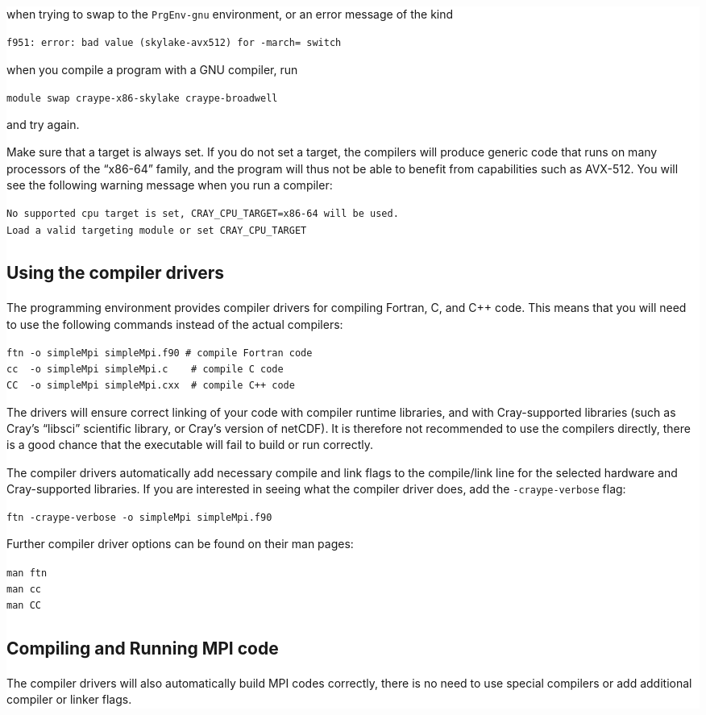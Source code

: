 </div>
</div>
<p>when trying to swap to the <code class="highlighter-rouge">PrgEnv-gnu</code> environment, or an error message of the kind</p>
<div class="highlighter-rouge">
<div class="highlight">
<pre class="highlight"><code>f951: error: bad value (skylake-avx512) for -march= switch
</code></pre>
</div>
</div>
<p>when you compile a program with a GNU compiler, run</p>
<div class="highlighter-rouge">
<div class="highlight">
<pre class="highlight"><code>module swap craype-x86-skylake craype-broadwell
</code></pre>
</div>
</div>
<p>and try again.</p>
<p>Make sure that a target is always set. If you do not set a target, the compilers will produce generic code that runs on many processors of the “x86-64” family, and the program will thus not be able to benefit from capabilities such as AVX-512. You will see the following warning message when you run a compiler:</p>
<div class="highlighter-rouge">
<div class="highlight">
<pre class="highlight"><code>No supported cpu target is set, CRAY_CPU_TARGET=x86-64 will be used.
Load a valid targeting module or set CRAY_CPU_TARGET
</code></pre>
</div>
</div>
<h2 id="using-the-compiler-drivers">Using the compiler drivers</h2>
<p>The programming environment provides compiler drivers for compiling Fortran, C, and C++ code. This means that you will need to use the following commands instead of the actual compilers:</p>
<div class="highlighter-rouge">
<div class="highlight">
<pre class="highlight"><code>ftn -o simpleMpi simpleMpi.f90 # compile Fortran code
cc  -o simpleMpi simpleMpi.c    # compile C code
CC  -o simpleMpi simpleMpi.cxx  # compile C++ code
</code></pre>
</div>
</div>
<p>The drivers will ensure correct linking of your code with compiler runtime libraries, and with Cray-supported libraries (such as Cray’s “libsci” scientific library, or Cray’s version of netCDF). It is therefore not recommended to use the compilers directly, there is a good chance that the executable will fail to build or run correctly.</p>
<p>The compiler drivers automatically add necessary compile and link flags to the compile/link line for the selected hardware and Cray-supported libraries. If you are interested in seeing what the compiler driver does, add the <code class="highlighter-rouge">-craype-verbose</code> flag:</p>
<div class="highlighter-rouge">
<div class="highlight">
<pre class="highlight"><code>ftn -craype-verbose -o simpleMpi simpleMpi.f90
</code></pre>
</div>
</div>
<p>Further compiler driver options can be found on their man pages:</p>
<div class="highlighter-rouge">
<div class="highlight">
<pre class="highlight"><code>man ftn
man cc
man CC</code></pre>
</div>
</div>
<h2><strong>Compiling and Running MPI code</strong></h2>
<p>The compiler drivers will also automatically build MPI codes correctly, there is no need to use special compilers or add additional compiler or linker flags.</p>